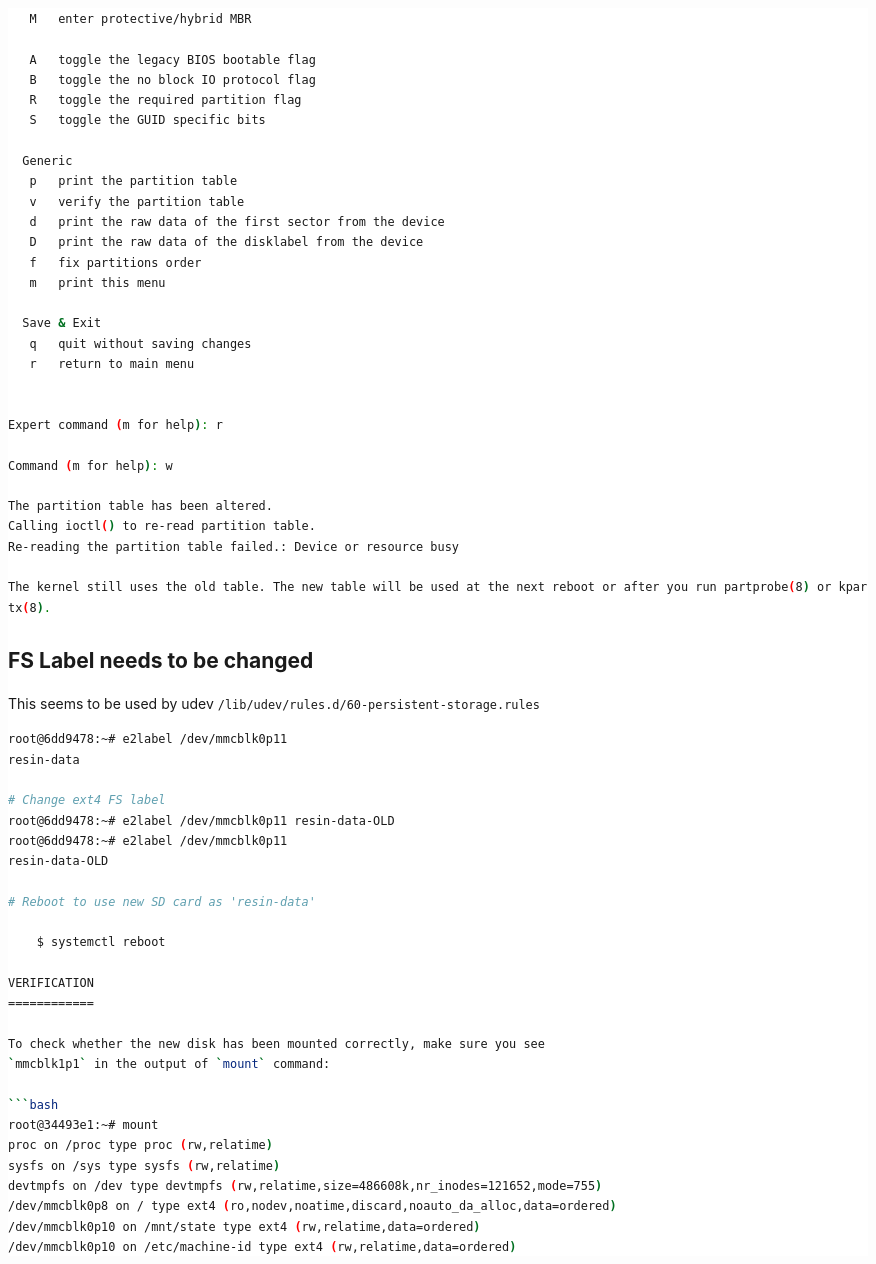 ```bash
   M   enter protective/hybrid MBR

   A   toggle the legacy BIOS bootable flag
   B   toggle the no block IO protocol flag
   R   toggle the required partition flag
   S   toggle the GUID specific bits

  Generic
   p   print the partition table
   v   verify the partition table
   d   print the raw data of the first sector from the device
   D   print the raw data of the disklabel from the device
   f   fix partitions order
   m   print this menu

  Save & Exit
   q   quit without saving changes
   r   return to main menu


Expert command (m for help): r

Command (m for help): w

The partition table has been altered.
Calling ioctl() to re-read partition table.
Re-reading the partition table failed.: Device or resource busy

The kernel still uses the old table. The new table will be used at the next reboot or after you run partprobe(8) or kpartx(8).
```

FS Label needs to be changed
----------------------------

This seems to be used by udev `/lib/udev/rules.d/60-persistent-storage.rules`

```bash
root@6dd9478:~# e2label /dev/mmcblk0p11
resin-data

# Change ext4 FS label
root@6dd9478:~# e2label /dev/mmcblk0p11 resin-data-OLD
root@6dd9478:~# e2label /dev/mmcblk0p11
resin-data-OLD

# Reboot to use new SD card as 'resin-data'

    $ systemctl reboot

VERIFICATION
============

To check whether the new disk has been mounted correctly, make sure you see
`mmcblk1p1` in the output of `mount` command:

```bash
root@34493e1:~# mount
proc on /proc type proc (rw,relatime)
sysfs on /sys type sysfs (rw,relatime)
devtmpfs on /dev type devtmpfs (rw,relatime,size=486608k,nr_inodes=121652,mode=755)
/dev/mmcblk0p8 on / type ext4 (ro,nodev,noatime,discard,noauto_da_alloc,data=ordered)
/dev/mmcblk0p10 on /mnt/state type ext4 (rw,relatime,data=ordered)
/dev/mmcblk0p10 on /etc/machine-id type ext4 (rw,relatime,data=ordered)
```